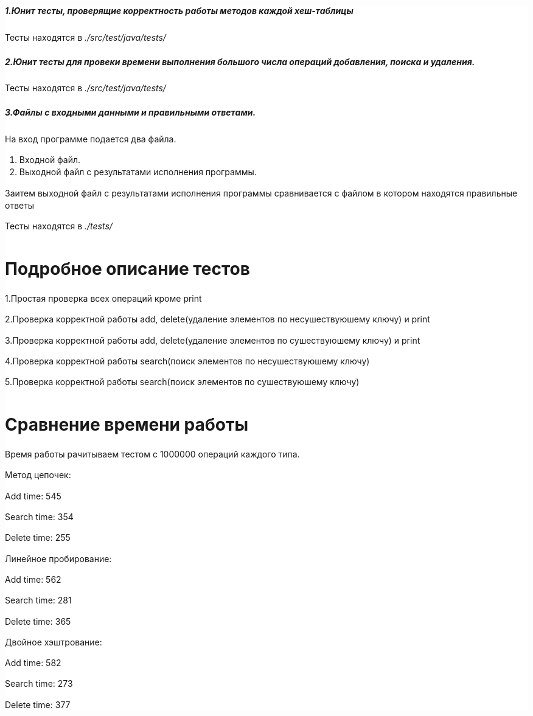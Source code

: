 ##### 1.Юнит тесты, проверящие корректность работы методов каждой хеш-таблицы
Тесты находятся в *./src/test/java/tests/*

##### 2.Юнит тесты для провеки времени выполнения большого числа операций добавления, поиска и удаления.
Тесты находятся в *./src/test/java/tests/*

##### 3.Файлы с входными данными и правильными ответами.

На вход программе подается два файла. 

1) Входной файл.
2) Выходной файл с результатами исполнения программы.

Заитем выходной файл с результатами исполнения программы сравнивается с файлом в котором находятся правильные ответы

Тесты находятся в *./tests/*

# Подробное описание тестов

1.Простая проверка всех операций кроме print

2.Проверка корректной работы add, delete(удаление элементов по несушествуюшему ключу) и print

3.Проверка корректной работы add, delete(удаление элементов по сушествуюшему ключу) и print

4.Проверка корректной работы search(поиск элементов по несушествуюшему ключу)

5.Проверка корректной работы search(поиск элементов по сушествуюшему ключу)

# Сравнение времени работы

Время работы рачитываем тестом с 1000000 операций каждого типа.

Метод цепочек:

Add time: 545
 
Search time: 354

Delete time: 255

Линейное пробирование:

Add time: 562

Search time: 281

Delete time: 365

Двойное хэштрование:

Add time: 582

Search time: 273

Delete time: 377
